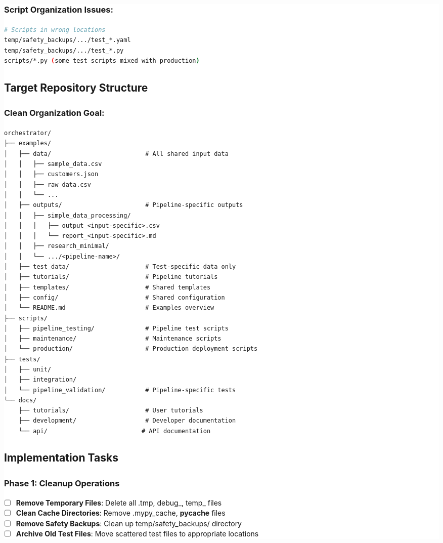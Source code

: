 ### Script Organization Issues:
```bash
# Scripts in wrong locations
temp/safety_backups/.../test_*.yaml
temp/safety_backups/.../test_*.py
scripts/*.py (some test scripts mixed with production)
```

## Target Repository Structure

### Clean Organization Goal:
```
orchestrator/
├── examples/
│   ├── data/                          # All shared input data
│   │   ├── sample_data.csv
│   │   ├── customers.json
│   │   ├── raw_data.csv
│   │   └── ...
│   ├── outputs/                       # Pipeline-specific outputs
│   │   ├── simple_data_processing/
│   │   │   ├── output_<input-specific>.csv
│   │   │   └── report_<input-specific>.md
│   │   ├── research_minimal/
│   │   └── .../<pipeline-name>/
│   ├── test_data/                     # Test-specific data only
│   ├── tutorials/                     # Pipeline tutorials
│   ├── templates/                     # Shared templates
│   ├── config/                        # Shared configuration
│   └── README.md                      # Examples overview
├── scripts/
│   ├── pipeline_testing/              # Pipeline test scripts
│   ├── maintenance/                   # Maintenance scripts
│   └── production/                    # Production deployment scripts
├── tests/
│   ├── unit/
│   ├── integration/
│   └── pipeline_validation/           # Pipeline-specific tests
└── docs/
    ├── tutorials/                     # User tutorials
    ├── development/                   # Developer documentation  
    └── api/                          # API documentation
```

## Implementation Tasks

### Phase 1: Cleanup Operations
- [ ] **Remove Temporary Files**: Delete all .tmp, debug_, temp_ files
- [ ] **Clean Cache Directories**: Remove .mypy_cache, __pycache__ files
- [ ] **Remove Safety Backups**: Clean up temp/safety_backups/ directory
- [ ] **Archive Old Test Files**: Move scattered test files to appropriate locations
